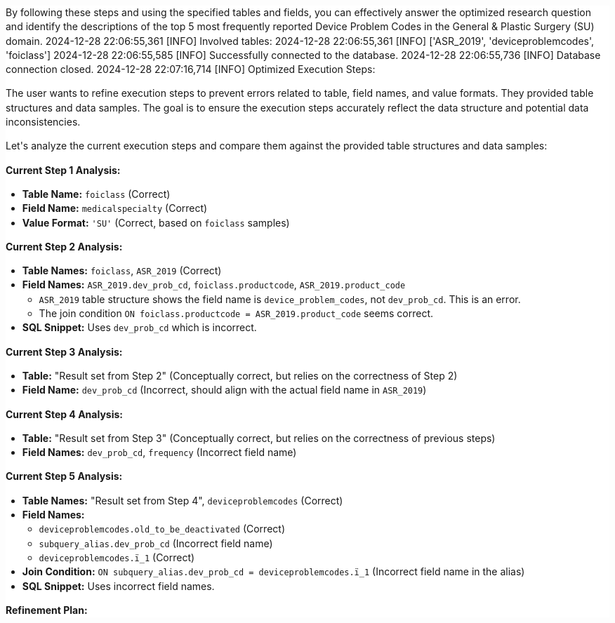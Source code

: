 By following these steps and using the specified tables and fields, you can effectively answer the optimized research question and identify the descriptions of the top 5 most frequently reported Device Problem Codes in the General & Plastic Surgery (SU) domain.
2024-12-28 22:06:55,361 [INFO] 
Involved tables:
2024-12-28 22:06:55,361 [INFO] ['ASR_2019', 'deviceproblemcodes', 'foiclass']
2024-12-28 22:06:55,585 [INFO] Successfully connected to the database.
2024-12-28 22:06:55,736 [INFO] Database connection closed.
2024-12-28 22:07:16,714 [INFO] Optimized Execution Steps:

The user wants to refine execution steps to prevent errors related to table, field names, and value formats. They provided table structures and data samples. The goal is to ensure the execution steps accurately reflect the data structure and potential data inconsistencies.

Let's analyze the current execution steps and compare them against the provided table structures and data samples:

**Current Step 1 Analysis:**

*   **Table Name:** `foiclass` (Correct)
*   **Field Name:** `medicalspecialty` (Correct)
*   **Value Format:** `'SU'` (Correct, based on `foiclass` samples)

**Current Step 2 Analysis:**

*   **Table Names:** `foiclass`, `ASR_2019` (Correct)
*   **Field Names:** `ASR_2019.dev_prob_cd`, `foiclass.productcode`, `ASR_2019.product_code`
    *   `ASR_2019` table structure shows the field name is `device_problem_codes`, not `dev_prob_cd`. This is an error.
    *   The join condition `ON foiclass.productcode = ASR_2019.product_code` seems correct.
*   **SQL Snippet:** Uses `dev_prob_cd` which is incorrect.

**Current Step 3 Analysis:**

*   **Table:** "Result set from Step 2" (Conceptually correct, but relies on the correctness of Step 2)
*   **Field Name:** `dev_prob_cd` (Incorrect, should align with the actual field name in `ASR_2019`)

**Current Step 4 Analysis:**

*   **Table:** "Result set from Step 3" (Conceptually correct, but relies on the correctness of previous steps)
*   **Field Names:** `dev_prob_cd`, `frequency` (Incorrect field name)

**Current Step 5 Analysis:**

*   **Table Names:** "Result set from Step 4", `deviceproblemcodes` (Correct)
*   **Field Names:**
    *   `deviceproblemcodes.old_to_be_deactivated` (Correct)
    *   `subquery_alias.dev_prob_cd` (Incorrect field name)
    *   `deviceproblemcodes.ï_1` (Correct)
*   **Join Condition:** `ON subquery_alias.dev_prob_cd = deviceproblemcodes.ï_1` (Incorrect field name in the alias)
*   **SQL Snippet:** Uses incorrect field names.

**Refinement Plan:**
